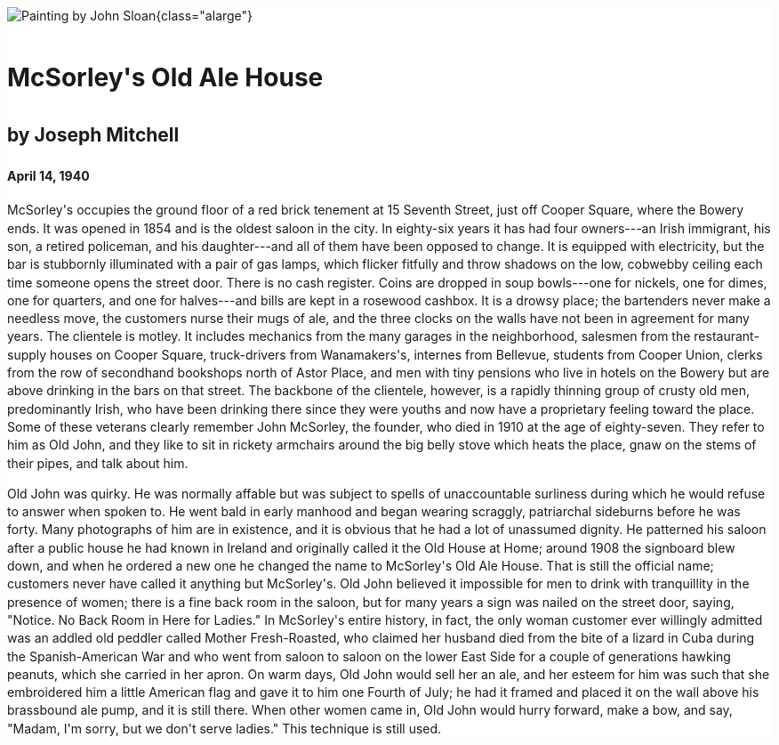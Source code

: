 ![Painting by John Sloan](mcsorleys-john-sloan.jpg){class="alarge"}

# McSorley\'s Old Ale House

## by Joseph Mitchell

#### April 14, 1940

McSorley's occupies the ground floor of a red brick tenement at 15
Seventh Street, just off Cooper Square, where the Bowery ends. It was
opened in 1854 and is the oldest saloon in the city. In eighty-six years
it has had four owners---an Irish immigrant, his son, a retired
policeman, and his daughter---and all of them have been opposed to
change. It is equipped with electricity, but the bar is stubbornly
illuminated with a pair of gas lamps, which flicker fitfully and throw
shadows on the low, cobwebby ceiling each time someone opens the street
door. There is no cash register. Coins are dropped in soup bowls---one
for nickels, one for dimes, one for quarters, and one for halves---and
bills are kept in a rosewood cashbox. It is a drowsy place; the
bartenders never make a needless move, the customers nurse their mugs of
ale, and the three clocks on the walls have not been in agreement for
many years. The clientele is motley. It includes mechanics from the many
garages in the neighborhood, salesmen from the restaurant-supply houses
on Cooper Square, truck-drivers from Wanamakers's, internes from
Bellevue, students from Cooper Union, clerks from the row of secondhand
bookshops north of Astor Place, and men with tiny pensions who live in
hotels on the Bowery but are above drinking in the bars on that street.
The backbone of the clientele, however, is a rapidly thinning group of
crusty old men, predominantly Irish, who have been drinking there since
they were youths and now have a proprietary feeling toward the place.
Some of these veterans clearly remember John McSorley, the founder, who
died in 1910 at the age of eighty-seven. They refer to him as Old John,
and they like to sit in rickety armchairs around the big belly stove
which heats the place, gnaw on the stems of their pipes, and talk about
him.

Old John was quirky. He was normally affable but was subject to spells
of unaccountable surliness during which he would refuse to answer when
spoken to. He went bald in early manhood and began wearing scraggly,
patriarchal sideburns before he was forty. Many photographs of him are
in existence, and it is obvious that he had a lot of unassumed dignity.
He patterned his saloon after a public house he had known in Ireland and
originally called it the Old House at Home; around 1908 the signboard
blew down, and when he ordered a new one he changed the name to
McSorley's Old Ale House. That is still the official name; customers
never have called it anything but McSorley's. Old John believed it
impossible for men to drink with tranquillity in the presence of women;
there is a fine back room in the saloon, but for many years a sign was
nailed on the street door, saying, "Notice. No Back Room in Here for
Ladies." In McSorley's entire history, in fact, the only woman customer
ever willingly admitted was an addled old peddler called Mother
Fresh-Roasted, who claimed her husband died from the bite of a lizard in
Cuba during the Spanish-American War and who went from saloon to saloon
on the lower East Side for a couple of generations hawking peanuts,
which she carried in her apron. On warm days, Old John would sell her an
ale, and her esteem for him was such that she embroidered him a little
American flag and gave it to him one Fourth of July; he had it framed
and placed it on the wall above his brassbound ale pump, and it is still
there. When other women came in, Old John would hurry forward, make a
bow, and say, "Madam, I'm sorry, but we don't serve ladies." This
technique is still used.
